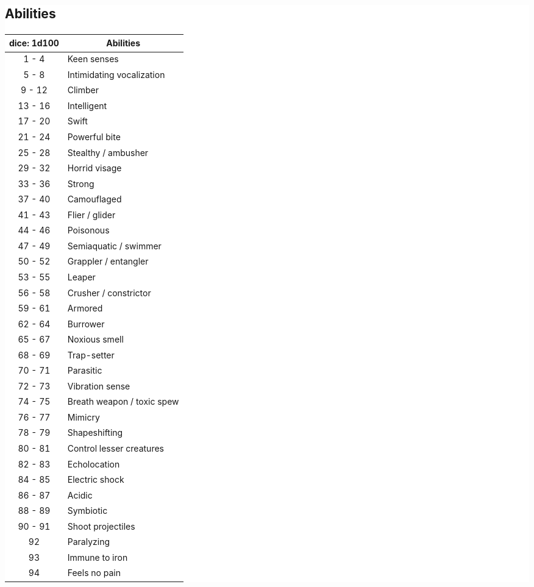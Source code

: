 ## Abilities

| dice: 1d100 | Abilities |
| :-: | - |
| 1 - 4 | Keen senses |
| 5 - 8 | Intimidating vocalization |
| 9 - 12 | Climber |
| 13 - 16 | Intelligent |
| 17 - 20 | Swift |
| 21 - 24 | Powerful bite |
| 25 - 28 | Stealthy / ambusher |
| 29 - 32 | Horrid visage |
| 33 - 36 | Strong |
| 37 - 40 | Camouflaged |
| 41 - 43 | Flier / glider |
| 44 - 46 | Poisonous |
| 47 - 49 | Semiaquatic / swimmer |
| 50 - 52 | Grappler / entangler |
| 53 - 55 | Leaper |
| 56 - 58 | Crusher / constrictor |
| 59 - 61 | Armored |
| 62 - 64 | Burrower |
| 65 - 67 | Noxious smell |
| 68 - 69 | Trap-setter |
| 70 - 71 | Parasitic |
| 72 - 73 | Vibration sense |
| 74 - 75 | Breath weapon / toxic spew |
| 76 - 77 | Mimicry |
| 78 - 79 | Shapeshifting |
| 80 - 81 | Control lesser creatures |
| 82 - 83 | Echolocation |
| 84 - 85 | Electric shock |
| 86 - 87 | Acidic |
| 88 - 89 | Symbiotic |
| 90 - 91 | Shoot projectiles |
| 92 | Paralyzing |
| 93 | Immune to iron |
| 94 | Feels no pain |